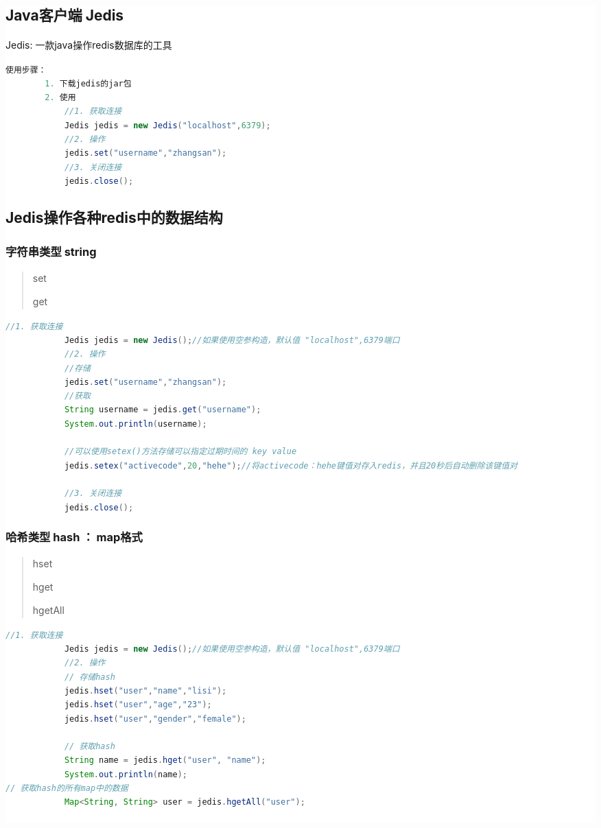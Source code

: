 

## Java客户端 Jedis

Jedis: 一款java操作redis数据库的工具

```java
使用步骤：
		1. 下载jedis的jar包
		2. 使用
			//1. 获取连接
    		Jedis jedis = new Jedis("localhost",6379);
   			//2. 操作
   			jedis.set("username","zhangsan");
    		//3. 关闭连接
    		jedis.close();
```

## Jedis操作各种redis中的数据结构

### 字符串类型 string

> set
>
> get

```java
//1. 获取连接
	        Jedis jedis = new Jedis();//如果使用空参构造，默认值 "localhost",6379端口
	        //2. 操作
	        //存储
	        jedis.set("username","zhangsan");
	        //获取
	        String username = jedis.get("username");
	        System.out.println(username);
	
	        //可以使用setex()方法存储可以指定过期时间的 key value
	        jedis.setex("activecode",20,"hehe");//将activecode：hehe键值对存入redis，并且20秒后自动删除该键值对
	
	        //3. 关闭连接
	        jedis.close();
```

### 哈希类型 hash ： map格式

> hset
>
> hget
>
> hgetAll

```java
//1. 获取连接
	        Jedis jedis = new Jedis();//如果使用空参构造，默认值 "localhost",6379端口
	        //2. 操作
	        // 存储hash
	        jedis.hset("user","name","lisi");
	        jedis.hset("user","age","23");
	        jedis.hset("user","gender","female");
	
	        // 获取hash
	        String name = jedis.hget("user", "name");
	        System.out.println(name);
// 获取hash的所有map中的数据
	        Map<String, String> user = jedis.hgetAll("user");
	
```